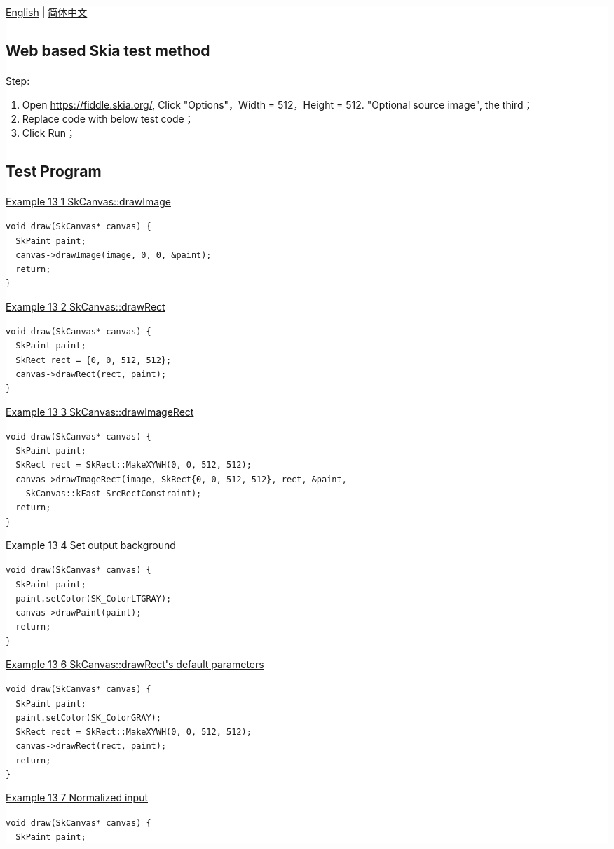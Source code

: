
[English](https://github.com/math3d/Skia/blob/master/README_en_GB.md) | [简体中文](https://github.com/math3d/Skia/blob/master/README.md)

## Web based Skia test method

Step:

 1. Open https://fiddle.skia.org/, Click "Options"，Width = 512，Height = 512. "Optional
    source image", the third；
 2. Replace code with below test code；
 3. Click Run；


## Test Program

[Example 13 1 SkCanvas::drawImage](https://fiddle.skia.org/c/7fefce4b170126fe9eb9a94050138719)
```
void draw(SkCanvas* canvas) {
  SkPaint paint;
  canvas->drawImage(image, 0, 0, &paint);
  return;
}
```

[Example 13 2 SkCanvas::drawRect](https://fiddle.skia.org/c/23594f680d4e03468a9fb28ff02174f3)
```
void draw(SkCanvas* canvas) {
  SkPaint paint;
  SkRect rect = {0, 0, 512, 512};
  canvas->drawRect(rect, paint);
}
```
[Example 13 3 SkCanvas::drawImageRect](https://fiddle.skia.org/c/01d1d5d10dbc47022146e025405afc9a)
```
void draw(SkCanvas* canvas) {
  SkPaint paint;
  SkRect rect = SkRect::MakeXYWH(0, 0, 512, 512);
  canvas->drawImageRect(image, SkRect{0, 0, 512, 512}, rect, &paint,
    SkCanvas::kFast_SrcRectConstraint);
  return;
}
```
[Example 13 4 Set output background](https://fiddle.skia.org/c/2cdc29029cf47b18d25a7377a6a2991b)

```
void draw(SkCanvas* canvas) {
  SkPaint paint;
  paint.setColor(SK_ColorLTGRAY);
  canvas->drawPaint(paint);
  return;
}
```
[Example 13 6 SkCanvas::drawRect's default parameters](https://fiddle.skia.org/c/47c440a2ab3e043659a22845f0b7bdb8)
```
void draw(SkCanvas* canvas) {
  SkPaint paint;
  paint.setColor(SK_ColorGRAY);
  SkRect rect = SkRect::MakeXYWH(0, 0, 512, 512);
  canvas->drawRect(rect, paint);
  return;
}
```
[Example 13 7 Normalized input](https://fiddle.skia.org/c/cf60a88d26a8f3cde7d2d0390bb36eda)
```
void draw(SkCanvas* canvas) {
  SkPaint paint;
```